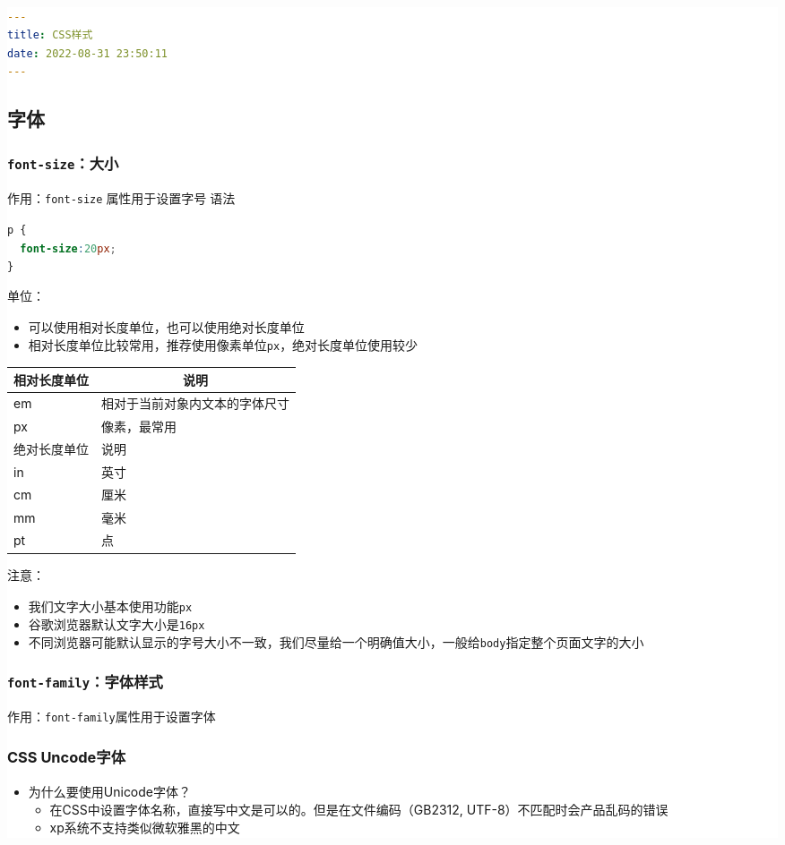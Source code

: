 ```yaml
---
title: CSS样式
date: 2022-08-31 23:50:11
---
```


## 字体

### `font-size`：大小

作用：`font-size` 属性用于设置字号
语法

```css
p {
  font-size:20px;
}
```

单位： 

- 可以使用相对长度单位，也可以使用绝对长度单位
- 相对长度单位比较常用，推荐使用像素单位`px`，绝对长度单位使用较少

| 相对长度单位 | 说明                           |
| ------------ | ------------------------------ |
| em           | 相对于当前对象内文本的字体尺寸 |
| px           | 像素，最常用                   |
| 绝对长度单位 | 说明                           |
| in           | 英寸                           |
| cm           | 厘米                           |
| mm           | 毫米                           |
| pt           | 点                             |

注意： 

- 我们文字大小基本使用功能`px`
- 谷歌浏览器默认文字大小是`16px`
- 不同浏览器可能默认显示的字号大小不一致，我们尽量给一个明确值大小，一般给`body`指定整个页面文字的大小

### `font-family`：字体样式

作用：`font-family`属性用于设置字体

### CSS Uncode字体

- 为什么要使用Unicode字体？ 
  - 在CSS中设置字体名称，直接写中文是可以的。但是在文件编码（GB2312, UTF-8）不匹配时会产品乱码的错误
  - xp系统不支持类似微软雅黑的中文
